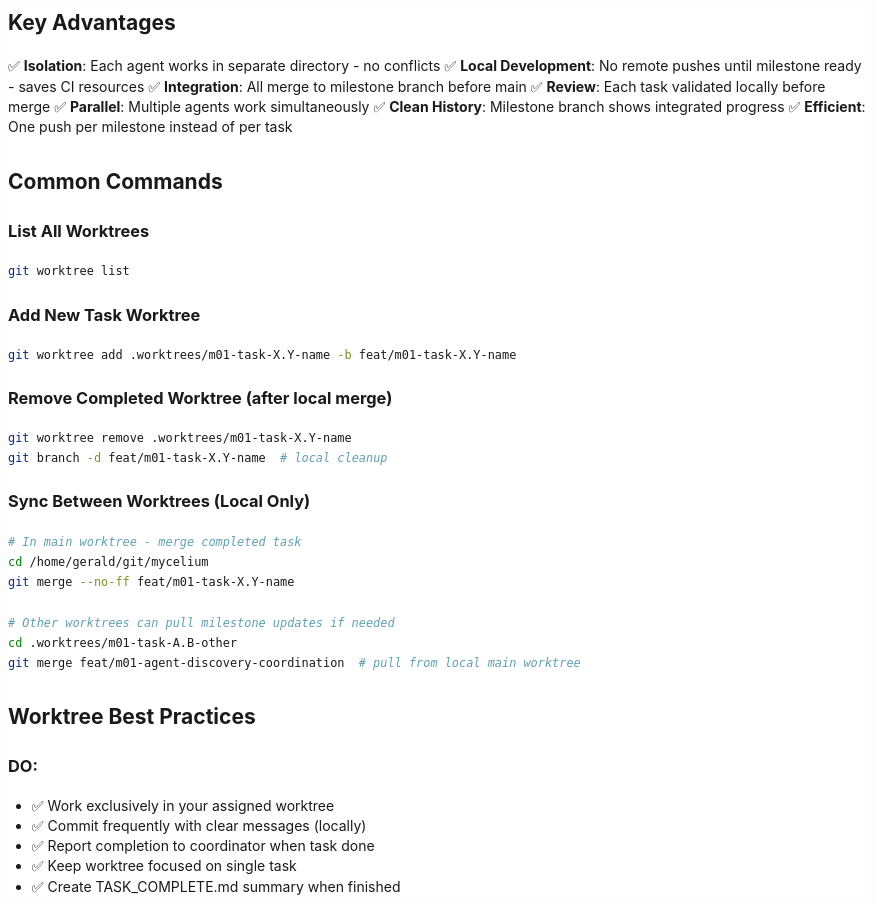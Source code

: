 ## Key Advantages

✅ **Isolation**: Each agent works in separate directory - no conflicts ✅ **Local Development**: No remote pushes until
milestone ready - saves CI resources ✅ **Integration**: All merge to milestone branch before main ✅ **Review**: Each
task validated locally before merge ✅ **Parallel**: Multiple agents work simultaneously ✅ **Clean History**: Milestone
branch shows integrated progress ✅ **Efficient**: One push per milestone instead of per task

## Common Commands

### List All Worktrees

```bash
git worktree list
```

### Add New Task Worktree

```bash
git worktree add .worktrees/m01-task-X.Y-name -b feat/m01-task-X.Y-name
```

### Remove Completed Worktree (after local merge)

```bash
git worktree remove .worktrees/m01-task-X.Y-name
git branch -d feat/m01-task-X.Y-name  # local cleanup
```

### Sync Between Worktrees (Local Only)

```bash
# In main worktree - merge completed task
cd /home/gerald/git/mycelium
git merge --no-ff feat/m01-task-X.Y-name

# Other worktrees can pull milestone updates if needed
cd .worktrees/m01-task-A.B-other
git merge feat/m01-agent-discovery-coordination  # pull from local main worktree
```

## Worktree Best Practices

### DO:

- ✅ Work exclusively in your assigned worktree
- ✅ Commit frequently with clear messages (locally)
- ✅ Report completion to coordinator when task done
- ✅ Keep worktree focused on single task
- ✅ Create TASK_COMPLETE.md summary when finished
